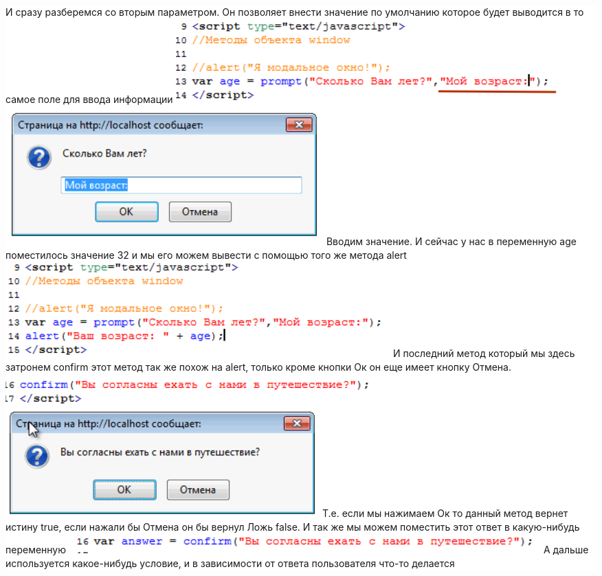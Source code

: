 И сразу разберемся со вторым параметром. Он позволяет внести значение по умолчанию которое будет выводится в то самое поле для ввода информации
![](../img/186.png)
![](../img/187.png)
Вводим значение. И сейчас у нас в переменную age поместилось значение 32 и мы его можем вывести с помощью того же метода alert 
![](../img/188.png)
И последний метод который мы здесь затронем  confirm этот метод так же похож на alert, только кроме кнопки Ок он еще имеет кнопку Отмена.
![](../img/189.png)
![](../img/190.png)
Т.е. если мы нажимаем Ок то данный метод вернет истину true, если нажали бы Отмена он бы вернул Ложь false.  И так же мы можем поместить этот ответ в какую-нибудь переменную 
![](../img/191.png)
А дальше используется какое-нибудь условие, и в зависимости от ответа пользователя что-то делается